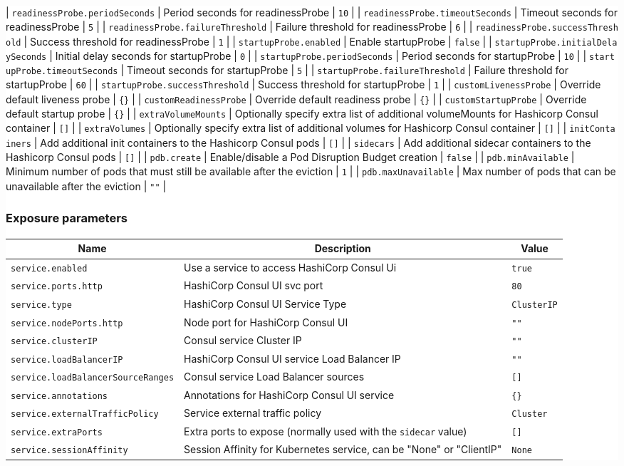 | `readinessProbe.periodSeconds`                      | Period seconds for readinessProbe                                                         | `10`             |
| `readinessProbe.timeoutSeconds`                     | Timeout seconds for readinessProbe                                                        | `5`              |
| `readinessProbe.failureThreshold`                   | Failure threshold for readinessProbe                                                      | `6`              |
| `readinessProbe.successThreshold`                   | Success threshold for readinessProbe                                                      | `1`              |
| `startupProbe.enabled`                              | Enable startupProbe                                                                       | `false`          |
| `startupProbe.initialDelaySeconds`                  | Initial delay seconds for startupProbe                                                    | `0`              |
| `startupProbe.periodSeconds`                        | Period seconds for startupProbe                                                           | `10`             |
| `startupProbe.timeoutSeconds`                       | Timeout seconds for startupProbe                                                          | `5`              |
| `startupProbe.failureThreshold`                     | Failure threshold for startupProbe                                                        | `60`             |
| `startupProbe.successThreshold`                     | Success threshold for startupProbe                                                        | `1`              |
| `customLivenessProbe`                               | Override default liveness probe                                                           | `{}`             |
| `customReadinessProbe`                              | Override default readiness probe                                                          | `{}`             |
| `customStartupProbe`                                | Override default startup probe                                                            | `{}`             |
| `extraVolumeMounts`                                 | Optionally specify extra list of additional volumeMounts for Hashicorp Consul container   | `[]`             |
| `extraVolumes`                                      | Optionally specify extra list of additional volumes for Hashicorp Consul container        | `[]`             |
| `initContainers`                                    | Add additional init containers to the Hashicorp Consul pods                               | `[]`             |
| `sidecars`                                          | Add additional sidecar containers to the Hashicorp Consul pods                            | `[]`             |
| `pdb.create`                                        | Enable/disable a Pod Disruption Budget creation                                           | `false`          |
| `pdb.minAvailable`                                  | Minimum number of pods that must still be available after the eviction                    | `1`              |
| `pdb.maxUnavailable`                                | Max number of pods that can be unavailable after the eviction                             | `""`             |

### Exposure parameters

| Name                               | Description                                                                                                                      | Value                    |
| ---------------------------------- | -------------------------------------------------------------------------------------------------------------------------------- | ------------------------ |
| `service.enabled`                  | Use a service to access HashiCorp Consul Ui                                                                                      | `true`                   |
| `service.ports.http`               | HashiCorp Consul UI svc port                                                                                                     | `80`                     |
| `service.type`                     | HashiCorp Consul UI Service Type                                                                                                 | `ClusterIP`              |
| `service.nodePorts.http`           | Node port for HashiCorp Consul UI                                                                                                | `""`                     |
| `service.clusterIP`                | Consul service Cluster IP                                                                                                        | `""`                     |
| `service.loadBalancerIP`           | HashiCorp Consul UI service Load Balancer IP                                                                                     | `""`                     |
| `service.loadBalancerSourceRanges` | Consul service Load Balancer sources                                                                                             | `[]`                     |
| `service.annotations`              | Annotations for HashiCorp Consul UI service                                                                                      | `{}`                     |
| `service.externalTrafficPolicy`    | Service external traffic policy                                                                                                  | `Cluster`                |
| `service.extraPorts`               | Extra ports to expose (normally used with the `sidecar` value)                                                                   | `[]`                     |
| `service.sessionAffinity`          | Session Affinity for Kubernetes service, can be "None" or "ClientIP"                                                             | `None`                   |